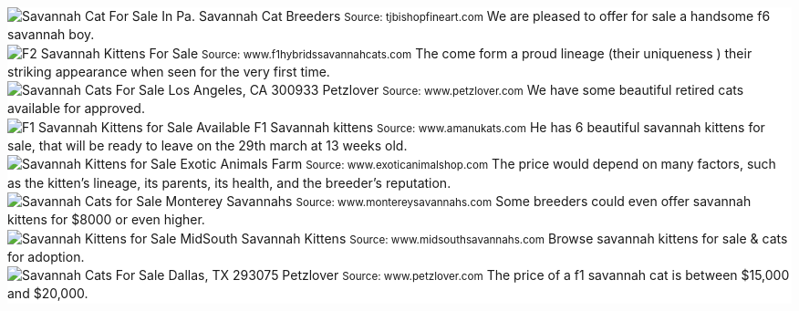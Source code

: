<aside>
<img class="v-image ads-img" alt="Savannah Cat For Sale In Pa. Savannah Cat Breeders" src="http://tjbishopfineart.com/pics/savannah-cat-for-sale-in-pa.jpg" width="100%" onerror="this.onerror=null;this.src='data:image/gif;base64,R0lGODlhAQABAAAAACH5BAEKAAEALAAAAAABAAEAAAICTAEAOw==';" />
<small>Source: tjbishopfineart.com</small>
We are pleased to offer for sale a handsome f6 savannah boy.
</aside>

<aside>
<img class="v-image ads-img" alt="F2 Savannah Kittens For Sale" src="https://static1.squarespace.com/static/53adb125e4b094aac18a8ee7/53cd6321e4b0c984e43340aa/59203e4cf7e0abdb5848d8ec/1495290454099/marigold-7246.jpg" width="100%" onerror="this.onerror=null;this.src='data:image/gif;base64,R0lGODlhAQABAAAAACH5BAEKAAEALAAAAAABAAEAAAICTAEAOw==';" />
<small>Source: www.f1hybridssavannahcats.com</small>
The come form a proud lineage (their uniqueness ) their striking appearance when seen for the very first time.
</aside>

<aside>
<img class="v-image ads-img" alt="Savannah Cats For Sale Los Angeles, CA 300933 Petzlover" src="https://cdn.fotofits.com/petzlover/gallery/img/l/savannah-720146.jpg" width="100%" onerror="this.onerror=null;this.src='data:image/gif;base64,R0lGODlhAQABAAAAACH5BAEKAAEALAAAAAABAAEAAAICTAEAOw==';" />
<small>Source: www.petzlover.com</small>
We have some beautiful retired cats available for approved.
</aside>

<aside>
<img class="v-image ads-img" alt="F1 Savannah Kittens for Sale Available F1 Savannah kittens" src="https://www.amanukats.com/wp-content/uploads/2008/01/f1-savannah-cats-ng.jpg" width="100%" onerror="this.onerror=null;this.src='data:image/gif;base64,R0lGODlhAQABAAAAACH5BAEKAAEALAAAAAABAAEAAAICTAEAOw==';" />
<small>Source: www.amanukats.com</small>
He has 6 beautiful savannah kittens for sale, that will be ready to leave on the 29th march at 13 weeks old.
</aside>

<aside>
<img class="v-image ads-img" alt="Savannah Kittens for Sale Exotic Animals Farm" src="https://www.exoticanimalshop.com/wp-content/uploads/2020/04/savannah-kitten-for-sale.jpg" width="100%" onerror="this.onerror=null;this.src='data:image/gif;base64,R0lGODlhAQABAAAAACH5BAEKAAEALAAAAAABAAEAAAICTAEAOw==';" />
<small>Source: www.exoticanimalshop.com</small>
The price would depend on many factors, such as the kitten’s lineage, its parents, its health, and the breeder’s reputation.
</aside>

<aside>
<img class="v-image ads-img" alt="Savannah Cats for Sale Monterey Savannahs" src="https://static.wixstatic.com/media/208673_967394dc59d14fdd9f8fe7ff8283d55e.jpg" width="100%" onerror="this.onerror=null;this.src='data:image/gif;base64,R0lGODlhAQABAAAAACH5BAEKAAEALAAAAAABAAEAAAICTAEAOw==';" />
<small>Source: www.montereysavannahs.com</small>
Some breeders could even offer savannah kittens for $8000 or even higher.
</aside>

<aside>
<img class="v-image ads-img" alt="Savannah Kittens for Sale MidSouth Savannah Kittens" src="https://www.midsouthsavannahs.com/wp-content/uploads/2018/07/talia061218081018male1.jpg" width="100%" onerror="this.onerror=null;this.src='data:image/gif;base64,R0lGODlhAQABAAAAACH5BAEKAAEALAAAAAABAAEAAAICTAEAOw==';" />
<small>Source: www.midsouthsavannahs.com</small>
Browse savannah kittens for sale &amp; cats for adoption.
</aside>

<aside>
<img class="v-image ads-img" alt="Savannah Cats For Sale Dallas, TX 293075 Petzlover" src="https://cdn.fotofits.com/petzlover/gallery/img/l/savannah-690468.jpg" width="100%" onerror="this.onerror=null;this.src='data:image/gif;base64,R0lGODlhAQABAAAAACH5BAEKAAEALAAAAAABAAEAAAICTAEAOw==';" />
<small>Source: www.petzlover.com</small>
The price of a f1 savannah cat is between $15,000 and $20,000.
</aside>
